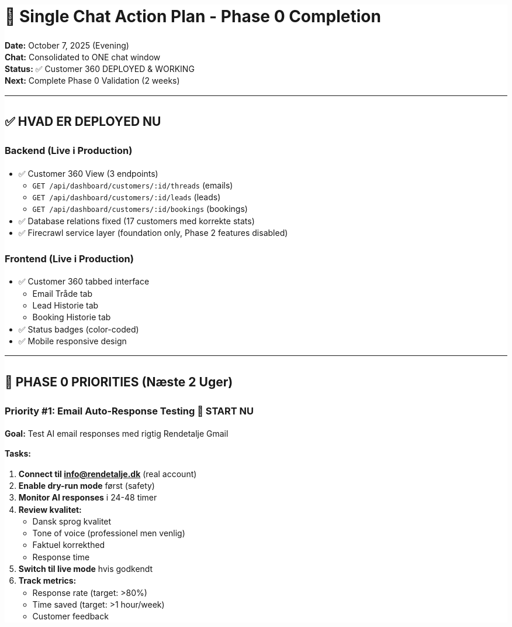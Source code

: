 # 🎯 Single Chat Action Plan - Phase 0 Completion

**Date:** October 7, 2025 (Evening)  
**Chat:** Consolidated to ONE chat window  
**Status:** ✅ Customer 360 DEPLOYED & WORKING  
**Next:** Complete Phase 0 Validation (2 weeks)

---

## ✅ HVAD ER DEPLOYED NU

### Backend (Live i Production)
- ✅ Customer 360 View (3 endpoints)
  - `GET /api/dashboard/customers/:id/threads` (emails)
  - `GET /api/dashboard/customers/:id/leads` (leads)
  - `GET /api/dashboard/customers/:id/bookings` (bookings)
- ✅ Database relations fixed (17 customers med korrekte stats)
- ✅ Firecrawl service layer (foundation only, Phase 2 features disabled)

### Frontend (Live i Production)
- ✅ Customer 360 tabbed interface
  - Email Tråde tab
  - Lead Historie tab  
  - Booking Historie tab
- ✅ Status badges (color-coded)
- ✅ Mobile responsive design

---

## 🎯 PHASE 0 PRIORITIES (Næste 2 Uger)

### **Priority #1: Email Auto-Response Testing** 🔴 START NU

**Goal:** Test AI email responses med rigtig Rendetalje Gmail

**Tasks:**
1. **Connect til <info@rendetalje.dk>** (real account)
2. **Enable dry-run mode** først (safety)
3. **Monitor AI responses** i 24-48 timer
4. **Review kvalitet:**
   - Dansk sprog kvalitet
   - Tone of voice (professionel men venlig)
   - Faktuel korrekthed
   - Response time
5. **Switch til live mode** hvis godkendt
6. **Track metrics:**
   - Response rate (target: >80%)
   - Time saved (target: >1 hour/week)
   - Customer feedback
